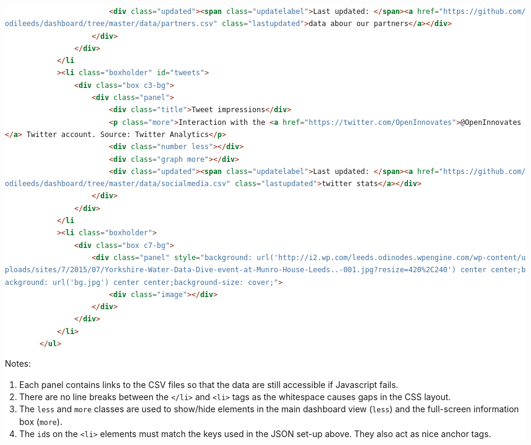 ```html
						<div class="updated"><span class="updatelabel">Last updated: </span><a href="https://github.com/odileeds/dashboard/tree/master/data/partners.csv" class="lastupdated">data abour our partners</a></div>
					</div>
				</div>
			</li
			><li class="boxholder" id="tweets">
				<div class="box c3-bg">
					<div class="panel">
						<div class="title">Tweet impressions</div>
						<p class="more">Interaction with the <a href="https://twitter.com/OpenInnovates">@OpenInnovates</a> Twitter account. Source: Twitter Analytics</p>
						<div class="number less"></div>
						<div class="graph more"></div>
						<div class="updated"><span class="updatelabel">Last updated: </span><a href="https://github.com/odileeds/dashboard/tree/master/data/socialmedia.csv" class="lastupdated">twitter stats</a></div>
					</div>
				</div>
			</li
			><li class="boxholder">
				<div class="box c7-bg">
					<div class="panel" style="background: url('http://i2.wp.com/leeds.odinodes.wpengine.com/wp-content/uploads/sites/7/2015/07/Yorkshire-Water-Data-Dive-event-at-Munro-House-Leeds..-001.jpg?resize=420%2C240') center center;background: url('bg.jpg') center center;background-size: cover;">
						<div class="image"></div>
					</div>
				</div>
			</li>
		</ul>
```

Notes:

1. Each panel contains links to the CSV files so that the data are still accessible if Javascript fails.
1. There are no line breaks between the `</li>` and `<li>` tags as the whitespace causes gaps in the CSS layout.
1. The `less` and `more` classes are used to show/hide elements in the main dashboard view  (`less`) and the full-screen information box (`more`).
1. The `id`s on the `<li>` elements must match the keys used in the JSON set-up above. They also act as nice anchor tags.
